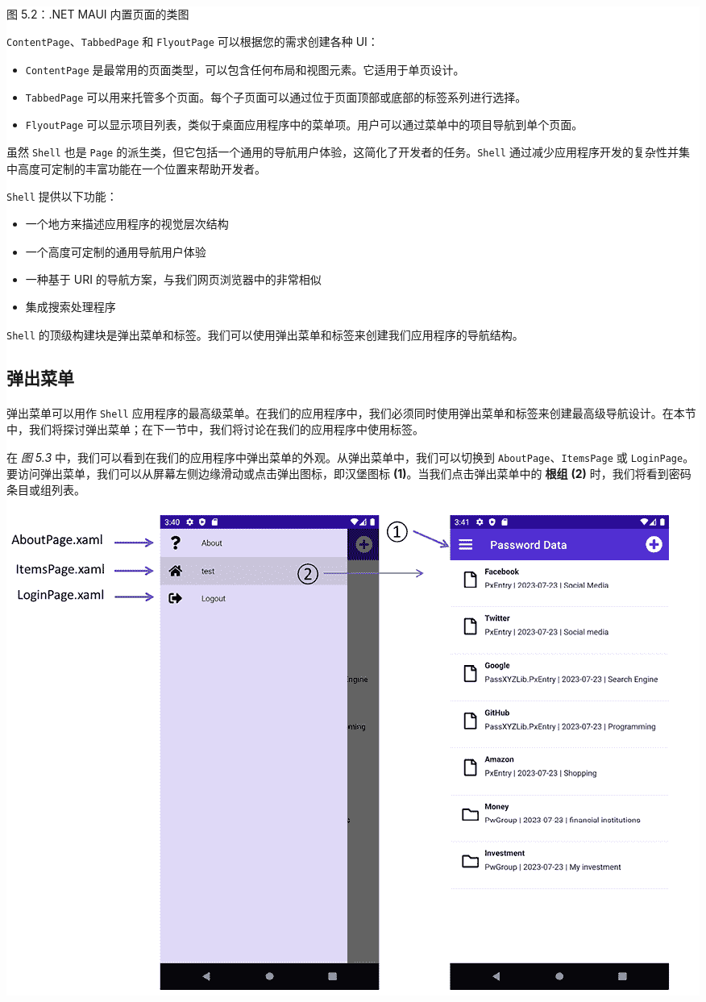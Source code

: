 图 5.2：.NET MAUI 内置页面的类图

`ContentPage`、`TabbedPage` 和 `FlyoutPage` 可以根据您的需求创建各种 UI：

+   `ContentPage` 是最常用的页面类型，可以包含任何布局和视图元素。它适用于单页设计。

+   `TabbedPage` 可以用来托管多个页面。每个子页面可以通过位于页面顶部或底部的标签系列进行选择。

+   `FlyoutPage` 可以显示项目列表，类似于桌面应用程序中的菜单项。用户可以通过菜单中的项目导航到单个页面。

虽然 `Shell` 也是 `Page` 的派生类，但它包括一个通用的导航用户体验，这简化了开发者的任务。`Shell` 通过减少应用程序开发的复杂性并集中高度可定制的丰富功能在一个位置来帮助开发者。

`Shell` 提供以下功能：

+   一个地方来描述应用程序的视觉层次结构

+   一个高度可定制的通用导航用户体验

+   一种基于 URI 的导航方案，与我们网页浏览器中的非常相似

+   集成搜索处理程序

`Shell` 的顶级构建块是弹出菜单和标签。我们可以使用弹出菜单和标签来创建我们应用程序的导航结构。

## 弹出菜单

弹出菜单可以用作 `Shell` 应用程序的最高级菜单。在我们的应用程序中，我们必须同时使用弹出菜单和标签来创建最高级导航设计。在本节中，我们将探讨弹出菜单；在下一节中，我们将讨论在我们的应用程序中使用标签。

在 *图 5.3* 中，我们可以看到在我们的应用程序中弹出菜单的外观。从弹出菜单中，我们可以切换到 `AboutPage`、`ItemsPage` 或 `LoginPage`。要访问弹出菜单，我们可以从屏幕左侧边缘滑动或点击弹出图标，即汉堡图标 **(1)**。当我们点击弹出菜单中的 **根组** **(2)** 时，我们将看到密码条目或组列表。

![](img/B21554_05_03.png)
